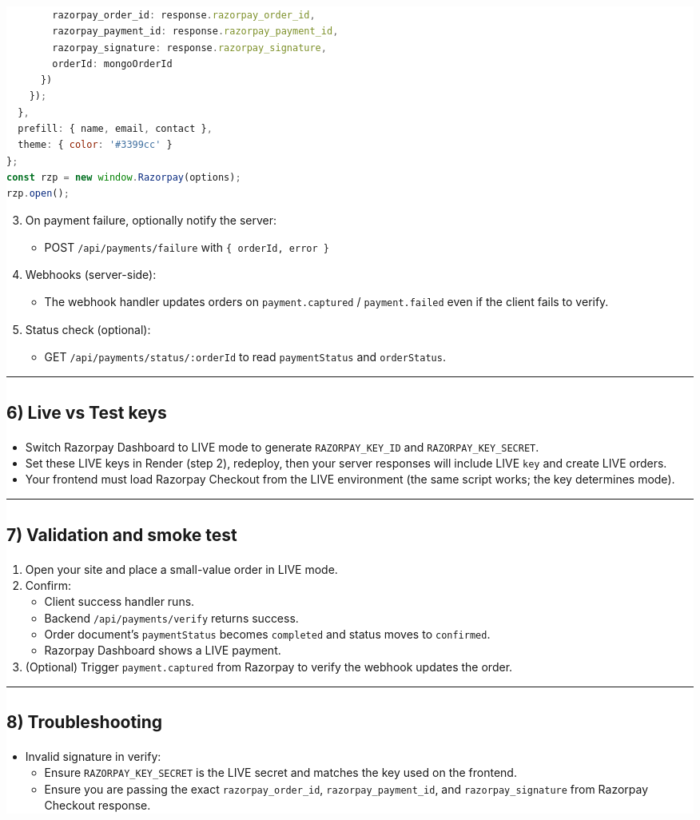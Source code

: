    ```js
           razorpay_order_id: response.razorpay_order_id,
           razorpay_payment_id: response.razorpay_payment_id,
           razorpay_signature: response.razorpay_signature,
           orderId: mongoOrderId
         })
       });
     },
     prefill: { name, email, contact },
     theme: { color: '#3399cc' }
   };
   const rzp = new window.Razorpay(options);
   rzp.open();
   ```

3) On payment failure, optionally notify the server:
   - POST `/api/payments/failure` with `{ orderId, error }`

4) Webhooks (server-side):
   - The webhook handler updates orders on `payment.captured` / `payment.failed` even if the client fails to verify.

5) Status check (optional):
   - GET `/api/payments/status/:orderId` to read `paymentStatus` and `orderStatus`.

---

## 6) Live vs Test keys

- Switch Razorpay Dashboard to LIVE mode to generate `RAZORPAY_KEY_ID` and `RAZORPAY_KEY_SECRET`.
- Set these LIVE keys in Render (step 2), redeploy, then your server responses will include LIVE `key` and create LIVE orders.
- Your frontend must load Razorpay Checkout from the LIVE environment (the same script works; the key determines mode).

---

## 7) Validation and smoke test

1. Open your site and place a small-value order in LIVE mode.
2. Confirm:
   - Client success handler runs.
   - Backend `/api/payments/verify` returns success.
   - Order document’s `paymentStatus` becomes `completed` and status moves to `confirmed`.
   - Razorpay Dashboard shows a LIVE payment.
3. (Optional) Trigger `payment.captured` from Razorpay to verify the webhook updates the order.

---

## 8) Troubleshooting

- Invalid signature in verify:
  - Ensure `RAZORPAY_KEY_SECRET` is the LIVE secret and matches the key used on the frontend.
  - Ensure you are passing the exact `razorpay_order_id`, `razorpay_payment_id`, and `razorpay_signature` from Razorpay Checkout response.
